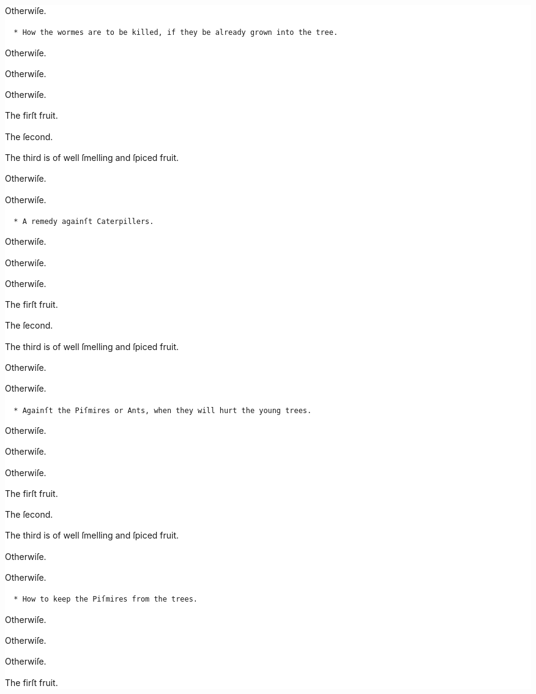 Otherwiſe.

      * How the wormes are to be killed, if they be already grown into the tree.

Otherwiſe.

Otherwiſe.

Otherwiſe.

The firſt fruit.

The ſecond.

The third is of well ſmelling and ſpiced fruit.

Otherwiſe.

Otherwiſe.

      * A remedy againſt Caterpillers.

Otherwiſe.

Otherwiſe.

Otherwiſe.

The firſt fruit.

The ſecond.

The third is of well ſmelling and ſpiced fruit.

Otherwiſe.

Otherwiſe.

      * Againſt the Piſmires or Ants, when they will hurt the young trees.

Otherwiſe.

Otherwiſe.

Otherwiſe.

The firſt fruit.

The ſecond.

The third is of well ſmelling and ſpiced fruit.

Otherwiſe.

Otherwiſe.

      * How to keep the Piſmires from the trees.

Otherwiſe.

Otherwiſe.

Otherwiſe.

The firſt fruit.
